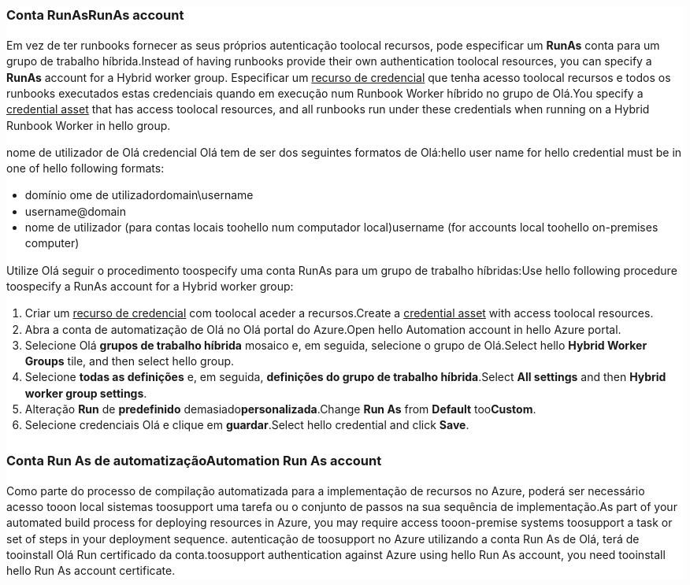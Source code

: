 ### <a name="runas-account"></a><span data-ttu-id="0eea9-133">Conta RunAs</span><span class="sxs-lookup"><span data-stu-id="0eea9-133">RunAs account</span></span>
<span data-ttu-id="0eea9-134">Em vez de ter runbooks fornecer as seus próprios autenticação toolocal recursos, pode especificar um **RunAs** conta para um grupo de trabalho híbrida.</span><span class="sxs-lookup"><span data-stu-id="0eea9-134">Instead of having runbooks provide their own authentication toolocal resources, you can specify a **RunAs** account for a Hybrid worker group.</span></span>  <span data-ttu-id="0eea9-135">Especificar um [recurso de credencial](automation-credentials.md) que tenha acesso toolocal recursos e todos os runbooks executados estas credenciais quando em execução num Runbook Worker híbrido no grupo de Olá.</span><span class="sxs-lookup"><span data-stu-id="0eea9-135">You specify a [credential asset](automation-credentials.md) that has access toolocal resources, and all runbooks run under these credentials when running on a Hybrid Runbook Worker in hello group.</span></span>  

<span data-ttu-id="0eea9-136">nome de utilizador de Olá credencial Olá tem de ser dos seguintes formatos de Olá:</span><span class="sxs-lookup"><span data-stu-id="0eea9-136">hello user name for hello credential must be in one of hello following formats:</span></span>

* <span data-ttu-id="0eea9-137">domínio ome de utilizador</span><span class="sxs-lookup"><span data-stu-id="0eea9-137">domain\username</span></span>
* username@domain
* <span data-ttu-id="0eea9-138">nome de utilizador (para contas locais toohello num computador local)</span><span class="sxs-lookup"><span data-stu-id="0eea9-138">username (for accounts local toohello on-premises computer)</span></span>

<span data-ttu-id="0eea9-139">Utilize Olá seguir o procedimento toospecify uma conta RunAs para um grupo de trabalho híbridas:</span><span class="sxs-lookup"><span data-stu-id="0eea9-139">Use hello following procedure toospecify a RunAs account for a Hybrid worker group:</span></span>

1. <span data-ttu-id="0eea9-140">Criar um [recurso de credencial](automation-credentials.md) com toolocal aceder a recursos.</span><span class="sxs-lookup"><span data-stu-id="0eea9-140">Create a [credential asset](automation-credentials.md) with access toolocal resources.</span></span>
2. <span data-ttu-id="0eea9-141">Abra a conta de automatização de Olá no Olá portal do Azure.</span><span class="sxs-lookup"><span data-stu-id="0eea9-141">Open hello Automation account in hello Azure portal.</span></span>
3. <span data-ttu-id="0eea9-142">Selecione Olá **grupos de trabalho híbrida** mosaico e, em seguida, selecione o grupo de Olá.</span><span class="sxs-lookup"><span data-stu-id="0eea9-142">Select hello **Hybrid Worker Groups** tile, and then select hello group.</span></span>
4. <span data-ttu-id="0eea9-143">Selecione **todas as definições** e, em seguida, **definições do grupo de trabalho híbrida**.</span><span class="sxs-lookup"><span data-stu-id="0eea9-143">Select **All settings** and then **Hybrid worker group settings**.</span></span>
5. <span data-ttu-id="0eea9-144">Alteração **Run** de **predefinido** demasiado**personalizada**.</span><span class="sxs-lookup"><span data-stu-id="0eea9-144">Change **Run As** from **Default** too**Custom**.</span></span>
6. <span data-ttu-id="0eea9-145">Selecione credenciais Olá e clique em **guardar**.</span><span class="sxs-lookup"><span data-stu-id="0eea9-145">Select hello credential and click **Save**.</span></span>

### <a name="automation-run-as-account"></a><span data-ttu-id="0eea9-146">Conta Run As de automatização</span><span class="sxs-lookup"><span data-stu-id="0eea9-146">Automation Run As account</span></span>
<span data-ttu-id="0eea9-147">Como parte do processo de compilação automatizada para a implementação de recursos no Azure, poderá ser necessário acesso tooon local sistemas toosupport uma tarefa ou o conjunto de passos na sua sequência de implementação.</span><span class="sxs-lookup"><span data-stu-id="0eea9-147">As part of your automated build process for deploying resources in Azure, you may require access tooon-premise systems toosupport a task or set of steps in your deployment sequence.</span></span>  <span data-ttu-id="0eea9-148">autenticação de toosupport no Azure utilizando a conta Run As de Olá, terá de tooinstall Olá Run certificado da conta.</span><span class="sxs-lookup"><span data-stu-id="0eea9-148">toosupport authentication against Azure using hello Run As account, you need tooinstall hello Run As account certificate.</span></span>  
